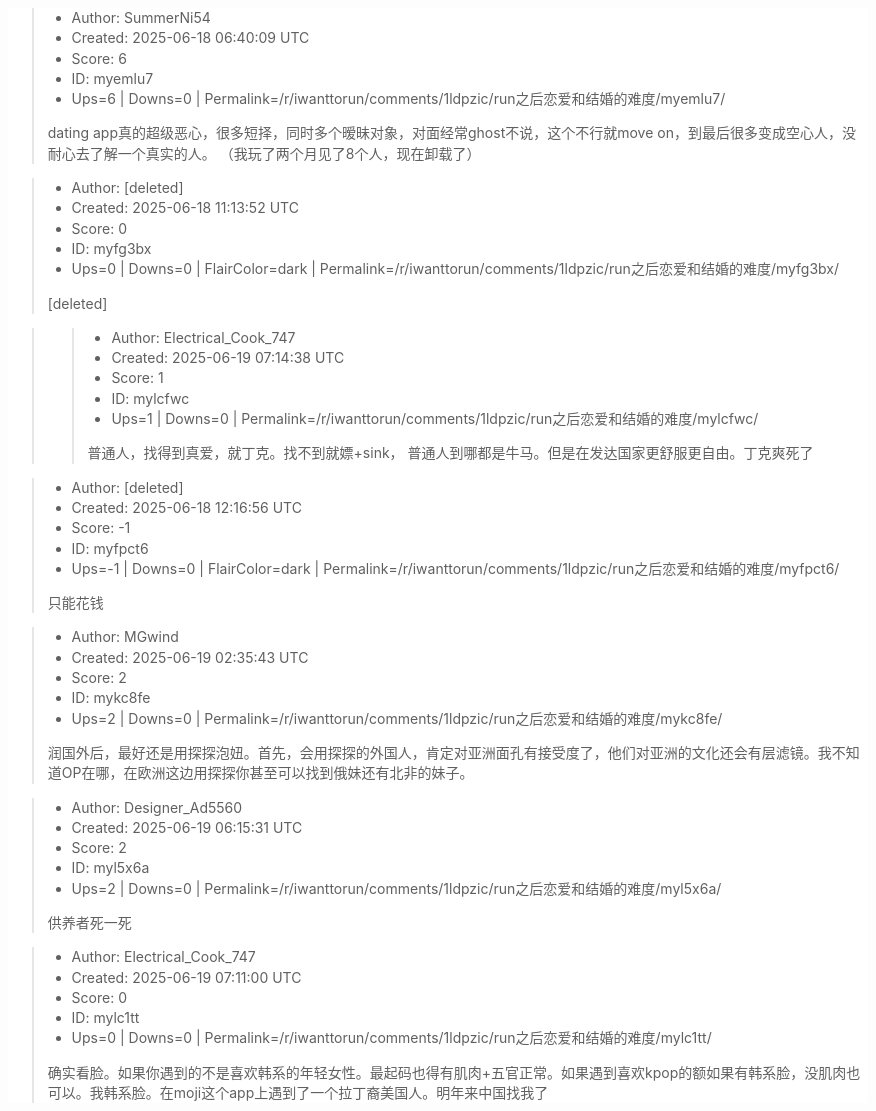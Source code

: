 > - Author: SummerNi54
> - Created: 2025-06-18 06:40:09 UTC
> - Score: 6
> - ID: myemlu7
> - Ups=6 | Downs=0 | Permalink=/r/iwanttorun/comments/1ldpzic/run之后恋爱和结婚的难度/myemlu7/
>
> dating app真的超级恶心，很多短择，同时多个暧昧对象，对面经常ghost不说，这个不行就move on，到最后很多变成空心人，没耐心去了解一个真实的人。
> （我玩了两个月见了8个人，现在卸载了）

> - Author: [deleted]
> - Created: 2025-06-18 11:13:52 UTC
> - Score: 0
> - ID: myfg3bx
> - Ups=0 | Downs=0 | FlairColor=dark | Permalink=/r/iwanttorun/comments/1ldpzic/run之后恋爱和结婚的难度/myfg3bx/
>
> [deleted]

>> - Author: Electrical_Cook_747
>> - Created: 2025-06-19 07:14:38 UTC
>> - Score: 1
>> - ID: mylcfwc
>> - Ups=1 | Downs=0 | Permalink=/r/iwanttorun/comments/1ldpzic/run之后恋爱和结婚的难度/mylcfwc/
>>
>> 普通人，找得到真爱，就丁克。找不到就嫖+sink， 普通人到哪都是牛马。但是在发达国家更舒服更自由。丁克爽死了

> - Author: [deleted]
> - Created: 2025-06-18 12:16:56 UTC
> - Score: -1
> - ID: myfpct6
> - Ups=-1 | Downs=0 | FlairColor=dark | Permalink=/r/iwanttorun/comments/1ldpzic/run之后恋爱和结婚的难度/myfpct6/
>
> 只能花钱

> - Author: MGwind
> - Created: 2025-06-19 02:35:43 UTC
> - Score: 2
> - ID: mykc8fe
> - Ups=2 | Downs=0 | Permalink=/r/iwanttorun/comments/1ldpzic/run之后恋爱和结婚的难度/mykc8fe/
>
> 润国外后，最好还是用探探泡妞。首先，会用探探的外国人，肯定对亚洲面孔有接受度了，他们对亚洲的文化还会有层滤镜。我不知道OP在哪，在欧洲这边用探探你甚至可以找到俄妹还有北非的妹子。

> - Author: Designer_Ad5560
> - Created: 2025-06-19 06:15:31 UTC
> - Score: 2
> - ID: myl5x6a
> - Ups=2 | Downs=0 | Permalink=/r/iwanttorun/comments/1ldpzic/run之后恋爱和结婚的难度/myl5x6a/
>
> 供养者死一死

> - Author: Electrical_Cook_747
> - Created: 2025-06-19 07:11:00 UTC
> - Score: 0
> - ID: mylc1tt
> - Ups=0 | Downs=0 | Permalink=/r/iwanttorun/comments/1ldpzic/run之后恋爱和结婚的难度/mylc1tt/
>
> 确实看脸。如果你遇到的不是喜欢韩系的年轻女性。最起码也得有肌肉+五官正常。如果遇到喜欢kpop的额如果有韩系脸，没肌肉也可以。我韩系脸。在moji这个app上遇到了一个拉丁裔美国人。明年来中国找我了
